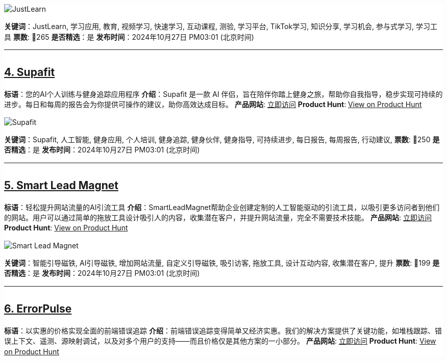 ![JustLearn](https://ph-files.imgix.net/5e88ed9b-e8a1-49b1-8761-039dc20f9608.png?auto=format&fit=crop&frame=1&h=512&w=1024)

**关键词**：JustLearn, 学习应用, 教育, 视频学习, 快速学习, 互动课程, 测验, 学习平台, TikTok学习, 知识分享, 学习机会, 参与式学习, 学习工具
**票数**: 🔺265
**是否精选**：是
**发布时间**：2024年10月27日 PM03:01 (北京时间)

---

## [4. Supafit](https://www.producthunt.com/posts/supafit-2?utm_campaign=producthunt-api&utm_medium=api-v2&utm_source=Application%3A+decohack+%28ID%3A+131684%29)
**标语**：您的AI个人训练与健身追踪应用程序
**介绍**：Supafit 是一款 AI 伴侣，旨在陪伴你踏上健身之旅，帮助你自我指导，稳步实现可持续的进步。每日和每周的报告会为你提供可操作的建议，助你高效达成目标。
**产品网站**: [立即访问](https://www.producthunt.com/r/ZXG67WLRAQTHYH?utm_campaign=producthunt-api&utm_medium=api-v2&utm_source=Application%3A+decohack+%28ID%3A+131684%29)
**Product Hunt**: [View on Product Hunt](https://www.producthunt.com/posts/supafit-2?utm_campaign=producthunt-api&utm_medium=api-v2&utm_source=Application%3A+decohack+%28ID%3A+131684%29)

![Supafit](https://ph-files.imgix.net/36c724c8-5f6b-4325-b82f-5f38e608d9f8.jpeg?auto=format&fit=crop&frame=1&h=512&w=1024)

**关键词**：Supafit, 人工智能, 健身应用, 个人培训, 健身追踪, 健身伙伴, 健身指导, 可持续进步, 每日报告, 每周报告, 行动建议,
**票数**: 🔺250
**是否精选**：是
**发布时间**：2024年10月27日 PM03:01 (北京时间)

---

## [5. Smart Lead Magnet](https://www.producthunt.com/posts/smart-lead-magnet?utm_campaign=producthunt-api&utm_medium=api-v2&utm_source=Application%3A+decohack+%28ID%3A+131684%29)
**标语**：轻松提升网站流量的AI引流工具
**介绍**：SmartLeadMagnet帮助企业创建定制的人工智能驱动的引流工具，以吸引更多访问者到他们的网站。用户可以通过简单的拖放工具设计吸引人的内容，收集潜在客户，并提升网站流量，完全不需要技术技能。
**产品网站**: [立即访问](https://www.producthunt.com/r/DDL2VNPXBIZZR7?utm_campaign=producthunt-api&utm_medium=api-v2&utm_source=Application%3A+decohack+%28ID%3A+131684%29)
**Product Hunt**: [View on Product Hunt](https://www.producthunt.com/posts/smart-lead-magnet?utm_campaign=producthunt-api&utm_medium=api-v2&utm_source=Application%3A+decohack+%28ID%3A+131684%29)

![Smart Lead Magnet](https://ph-files.imgix.net/33435974-a92f-4c91-b0c7-dd5b6f1078f6.png?auto=format&fit=crop&frame=1&h=512&w=1024)

**关键词**：智能引导磁铁, AI引导磁铁, 增加网站流量, 自定义引导磁铁, 吸引访客, 拖放工具, 设计互动内容, 收集潜在客户, 提升
**票数**: 🔺199
**是否精选**：是
**发布时间**：2024年10月27日 PM03:01 (北京时间)

---

## [6. ErrorPulse](https://www.producthunt.com/posts/errorpulse?utm_campaign=producthunt-api&utm_medium=api-v2&utm_source=Application%3A+decohack+%28ID%3A+131684%29)
**标语**：以实惠的价格实现全面的前端错误追踪
**介绍**：前端错误追踪变得简单又经济实惠。我们的解决方案提供了关键功能，如堆栈跟踪、错误上下文、遥测、源映射调试，以及对多个用户的支持——而且价格仅是其他方案的一小部分。
**产品网站**: [立即访问](https://www.producthunt.com/r/7O4LMUWKXPSUTY?utm_campaign=producthunt-api&utm_medium=api-v2&utm_source=Application%3A+decohack+%28ID%3A+131684%29)
**Product Hunt**: [View on Product Hunt](https://www.producthunt.com/posts/errorpulse?utm_campaign=producthunt-api&utm_medium=api-v2&utm_source=Application%3A+decohack+%28ID%3A+131684%29)
